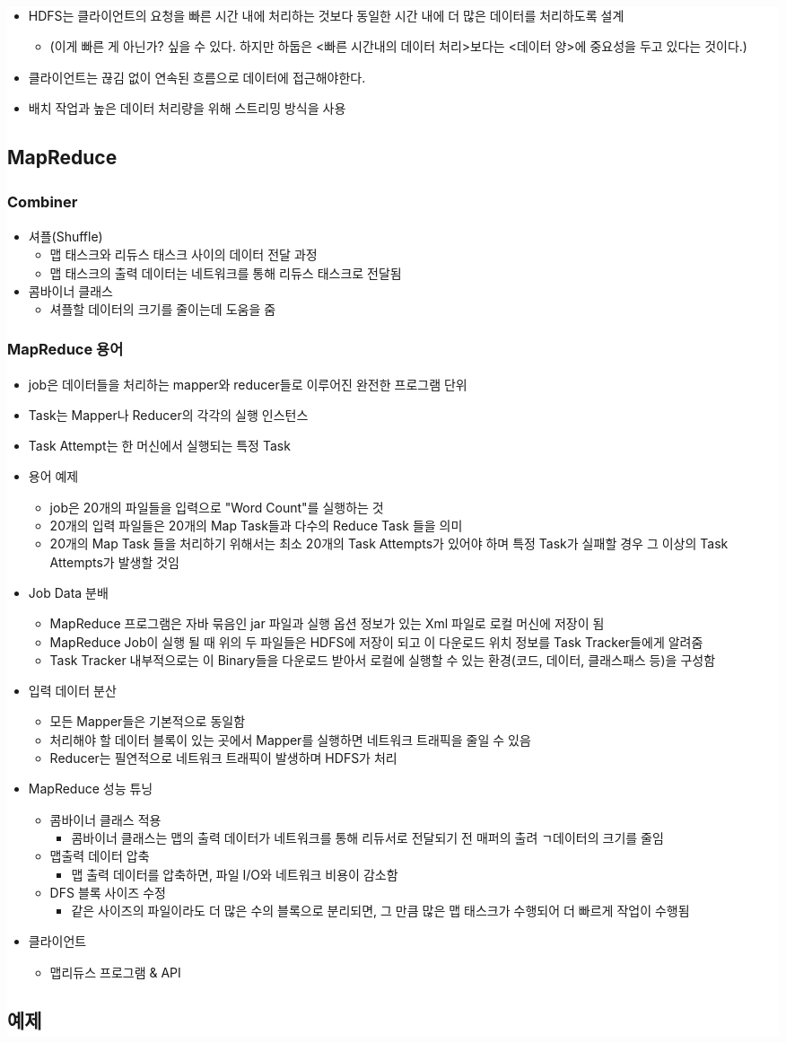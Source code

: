 - HDFS는 클라이언트의 요청을 빠른 시간 내에 처리하는 것보다 동일한 시간 내에 더 많은 데이터를 처리하도록 설계
  - (이게 빠른 게 아닌가? 싶을 수 있다. 하지만 하둡은 <빠른 시간내의 데이터 처리>보다는 <데이터 양>에 중요성을 두고 있다는 것이다.)

- 클라이언트는 끊김 없이 연속된 흐름으로 데이터에 접근해야한다.
- 배치 작업과 높은 데이터 처리량을 위해 스트리밍 방식을 사용



## MapReduce

### Combiner

- 셔플(Shuffle)
  - 맵 태스크와 리듀스 태스크 사이의 데이터 전달 과정
  - 맵 태스크의 출력 데이터는 네트워크를 통해 리듀스 태스크로 전달됨
- 콤바이너 클래스
  - 셔플할 데이터의 크기를 줄이는데 도움을 줌

### MapReduce 용어

- job은 데이터들을 처리하는 mapper와 reducer들로 이루어진 완전한 프로그램 단위 
- Task는 Mapper나 Reducer의 각각의 실행 인스턴스
- Task Attempt는 한 머신에서 실행되는 특정 Task
- 용어 예제
  - job은 20개의 파일들을 입력으로 "Word Count"를 실행하는 것 
  - 20개의 입력 파일들은 20개의 Map Task들과 다수의 Reduce Task 들을 의미
  - 20개의 Map Task 들을 처리하기 위해서는 최소 20개의 Task Attempts가 있어야 하며 특정 Task가 실패할 경우 그 이상의 Task Attempts가 발생할 것임

- Job Data 분배
  - MapReduce 프로그램은 자바 묶음인 jar 파일과 실행 옵션 정보가 있는 Xml 파일로 로컬 머신에 저장이 됨 
  - MapReduce Job이 실행 될 때 위의 두 파일들은 HDFS에 저장이 되고 이 다운로드 위치 정보를 Task Tracker들에게 알려줌 
  - Task Tracker 내부적으로는 이 Binary들을 다운로드 받아서 로컬에 실행할 수 있는 환경(코드, 데이터, 클래스패스 등)을 구성함 
- 입력 데이터 분산
  - 모든 Mapper들은 기본적으로 동일함
  - 처리해야 할 데이터 블록이 있는 곳에서 Mapper를 실행하면 네트워크 트래픽을 줄일 수 있음
  - Reducer는 필연적으로 네트워크 트래픽이 발생하며 HDFS가 처리 
- MapReduce 성능 튜닝 
  - 콤바이너 클래스 적용
    - 콤바이너 클래스는 맵의 출력 데이터가 네트워크를 통해 리듀서로 전달되기 전 매퍼의 출려 ㄱ데이터의 크기를 줄임
  - 맵출력 데이터 압축 
    - 맵 출력 데이터를 압축하면, 파일 I/O와 네트워크 비용이 감소함 
  - DFS 블록 사이즈 수정
    - 같은 사이즈의 파일이라도 더 많은 수의 블록으로 분리되면, 그 만큼 많은 맵 태스크가 수행되어 더 빠르게 작업이 수행됨

- 클라이언트 

  - 맵리듀스 프로그램 & API

  



## 예제
